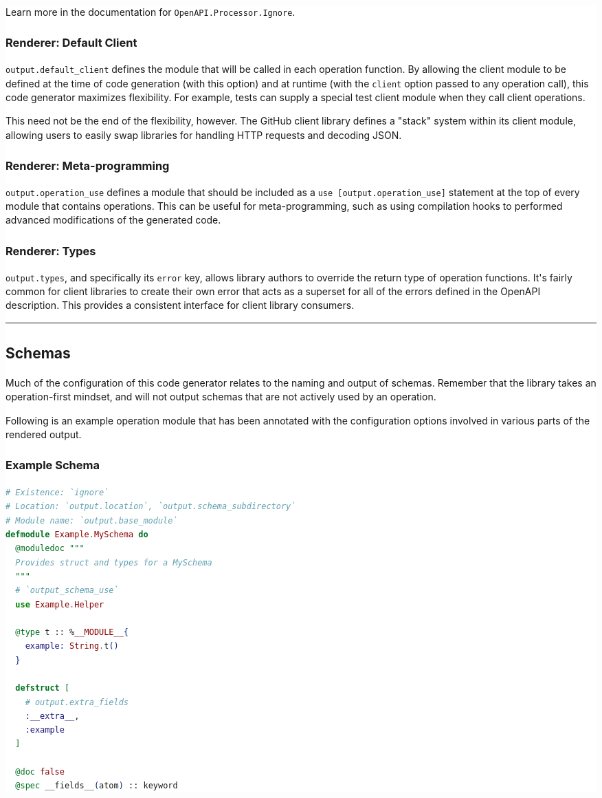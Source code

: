Learn more in the documentation for `OpenAPI.Processor.Ignore`.

### Renderer: Default Client

`output.default_client` defines the module that will be called in each operation function.
By allowing the client module to be defined at the time of code generation (with this option) and at runtime (with the `client` option passed to any operation call), this code generator maximizes flexibility.
For example, tests can supply a special test client module when they call client operations.

This need not be the end of the flexibility, however.
The GitHub client library defines a "stack" system within its client module, allowing users to easily swap libraries for handling HTTP requests and decoding JSON.

### Renderer: Meta-programming

`output.operation_use` defines a module that should be included as a `use [output.operation_use]` statement at the top of every module that contains operations.
This can be useful for meta-programming, such as using compilation hooks to performed advanced modifications of the generated code.

### Renderer: Types

`output.types`, and specifically its `error` key, allows library authors to override the return type of operation functions.
It's fairly common for client libraries to create their own error that acts as a superset for all of the errors defined in the OpenAPI description.
This provides a consistent interface for client library consumers.

---

## Schemas

Much of the configuration of this code generator relates to the naming and output of schemas.
Remember that the library takes an operation-first mindset, and will not output schemas that are not actively used by an operation.

Following is an example operation module that has been annotated with the configuration options involved in various parts of the rendered output.

### Example Schema

```elixir
# Existence: `ignore`
# Location: `output.location`, `output.schema_subdirectory`
# Module name: `output.base_module`
defmodule Example.MySchema do
  @moduledoc """
  Provides struct and types for a MySchema
  """
  # `output_schema_use`
  use Example.Helper

  @type t :: %__MODULE__{
    example: String.t()
  }

  defstruct [
    # output.extra_fields
    :__extra__,
    :example
  ]

  @doc false
  @spec __fields__(atom) :: keyword
```